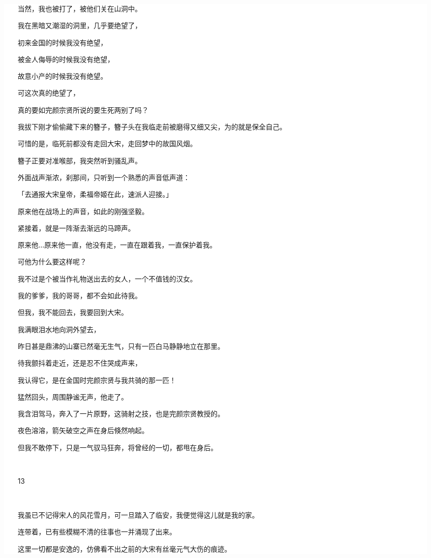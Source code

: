&emsp;&emsp;当然，我也被打了，被他们关在山洞中。  
  
&emsp;&emsp;我在黑暗又潮湿的洞里，几乎要绝望了，  
  
&emsp;&emsp;初来金国的时候我没有绝望，  
  
&emsp;&emsp;被金人侮辱的时候我没有绝望，  
  
&emsp;&emsp;故意小产的时候我没有绝望。  
  
&emsp;&emsp;可这次真的绝望了，  
  
&emsp;&emsp;真的要如完颜宗贤所说的要生死两别了吗？  
  
&emsp;&emsp;我拔下刚才偷偷藏下来的簪子，簪子头在我临走前被磨得又细又尖，为的就是保全自己。  
  
&emsp;&emsp;可惜的是，临死前都没有走回大宋，走回梦中的故国风烟。  
  
&emsp;&emsp;簪子正要对准喉部，我突然听到骚乱声。  
  
&emsp;&emsp;外面战声渐浓，刹那间，只听到一个熟悉的声音低声道：  
  
&emsp;&emsp;「去通报大宋皇帝，柔福帝姬在此，速派人迎接。」  
  
&emsp;&emsp;原来他在战场上的声音，如此的刚强坚毅。  
  
&emsp;&emsp;紧接着，就是一阵渐去渐远的马蹄声。  
  
&emsp;&emsp;原来他...原来他一直，他没有走，一直在跟着我，一直保护着我。  
  
&emsp;&emsp;可他为什么要这样呢？  
  
&emsp;&emsp;我不过是个被当作礼物送出去的女人，一个不值钱的汉女。  
  
&emsp;&emsp;我的爹爹，我的哥哥，都不会如此待我。  
  
&emsp;&emsp;但我，我不能回去，我要回到大宋。  
  
&emsp;&emsp;我满眼泪水地向洞外望去，  
  
&emsp;&emsp;昨日甚是鼎沸的山寨已然毫无生气，只有一匹白马静静地立在那里。  
  
&emsp;&emsp;待我颤抖着走近，还是忍不住哭成声来，  
  
&emsp;&emsp;我认得它，是在金国时完颜宗贤与我共骑的那一匹！  
  
&emsp;&emsp;猛然回头，周围静谧无声，他走了。  
  
&emsp;&emsp;我含泪驾马，奔入了一片原野，这骑射之技，也是完颜宗贤教授的。  
  
&emsp;&emsp;夜色溶溶，箭矢破空之声在身后倏然响起。  
  
&emsp;&emsp;但我不敢停下，只是一气驭马狂奔，将曾经的一切，都甩在身后。  
  
&emsp;&emsp;   
  
&emsp;&emsp;13  
  
&emsp;&emsp;   
  
&emsp;&emsp;我虽已不记得宋人的风花雪月，可一旦踏入了临安，我便觉得这儿就是我的家。  
  
&emsp;&emsp;连带着，已有些模糊不清的往事也一并涌现了出来。  
  
&emsp;&emsp;这里一切都是安逸的，仿佛看不出之前的大宋有丝毫元气大伤的痕迹。  
  